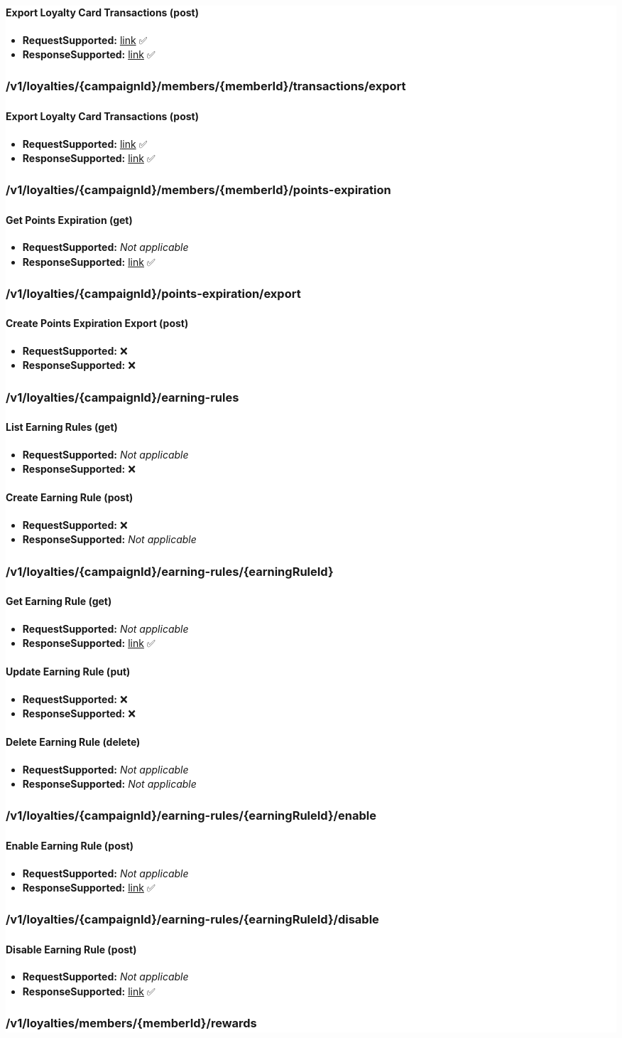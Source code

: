 #### Export Loyalty Card Transactions (post)
- **RequestSupported:** [link](./voucherify_client/models/loyalties_members_transactions_export_create_response_body.py) ✅
- **ResponseSupported:** [link](./voucherify_client/models/loyalties_members_transactions_export_create_response_body.py) ✅
### /v1/loyalties/{campaignId}/members/{memberId}/transactions/export
#### Export Loyalty Card Transactions (post)
- **RequestSupported:** [link](./voucherify_client/models/loyalties_members_transactions_export_create_response_body.py) ✅
- **ResponseSupported:** [link](./voucherify_client/models/loyalties_members_transactions_export_create_response_body.py) ✅
### /v1/loyalties/{campaignId}/members/{memberId}/points-expiration
#### Get Points Expiration (get)
- **RequestSupported:** *Not applicable*
- **ResponseSupported:** [link](./voucherify_client/models/loyalties_members_points_expiration_list_response_body.py) ✅
### /v1/loyalties/{campaignId}/points-expiration/export
#### Create Points Expiration Export (post)
- **RequestSupported:** ❌
- **ResponseSupported:** ❌
### /v1/loyalties/{campaignId}/earning-rules
#### List Earning Rules (get)
- **RequestSupported:** *Not applicable*
- **ResponseSupported:** ❌
#### Create Earning Rule (post)
- **RequestSupported:** ❌
- **ResponseSupported:** *Not applicable*
### /v1/loyalties/{campaignId}/earning-rules/{earningRuleId}
#### Get Earning Rule (get)
- **RequestSupported:** *Not applicable*
- **ResponseSupported:** [link](./voucherify_client/models/loyalties_earning_rules_get_response_body.py) ✅
#### Update Earning Rule (put)
- **RequestSupported:** ❌
- **ResponseSupported:** ❌
#### Delete Earning Rule (delete)
- **RequestSupported:** *Not applicable*
- **ResponseSupported:** *Not applicable*
### /v1/loyalties/{campaignId}/earning-rules/{earningRuleId}/enable
#### Enable Earning Rule (post)
- **RequestSupported:** *Not applicable*
- **ResponseSupported:** [link](./voucherify_client/models/loyalties_earning_rules_enable_response_body.py) ✅
### /v1/loyalties/{campaignId}/earning-rules/{earningRuleId}/disable
#### Disable Earning Rule (post)
- **RequestSupported:** *Not applicable*
- **ResponseSupported:** [link](./voucherify_client/models/loyalties_earning_rules_disable_response_body.py) ✅
### /v1/loyalties/members/{memberId}/rewards